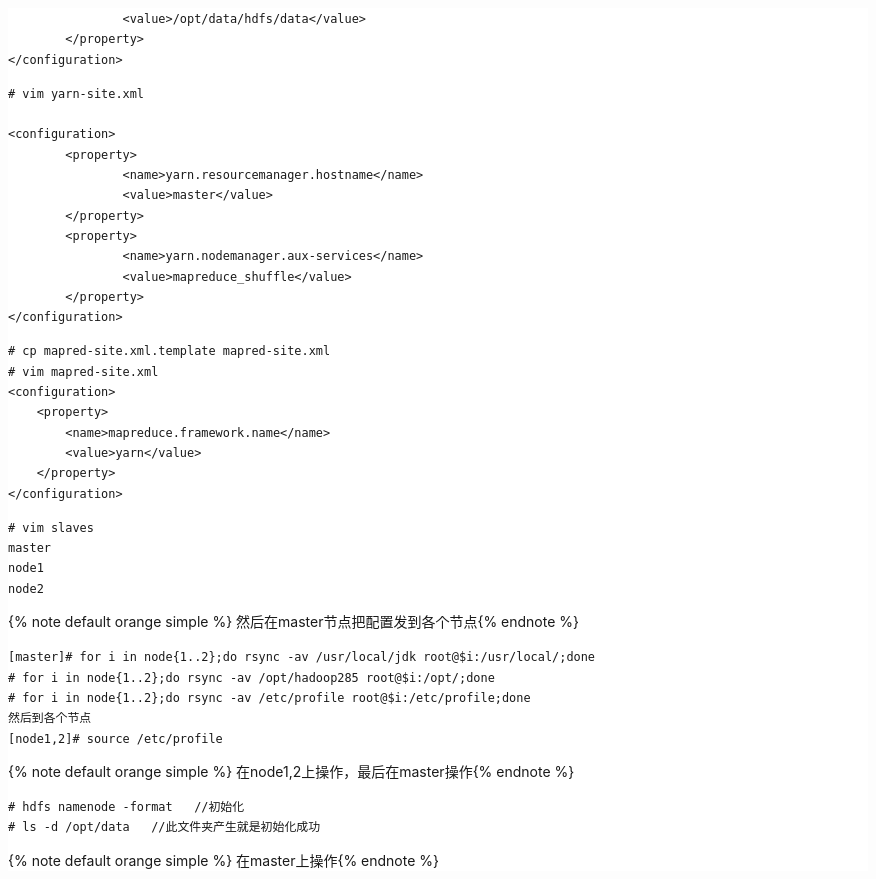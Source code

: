 ```
                <value>/opt/data/hdfs/data</value>
        </property>
</configuration>
```

```
# vim yarn-site.xml 

<configuration>
        <property>
                <name>yarn.resourcemanager.hostname</name>
                <value>master</value>
        </property>
        <property>
                <name>yarn.nodemanager.aux-services</name>
                <value>mapreduce_shuffle</value>
        </property>
</configuration>
```

```
# cp mapred-site.xml.template mapred-site.xml
# vim mapred-site.xml
<configuration>
    <property>
        <name>mapreduce.framework.name</name>
        <value>yarn</value>
    </property>
</configuration>
```

```
# vim slaves
master
node1
node2
```

{% note default orange simple %} 然后在master节点把配置发到各个节点{% endnote %}

```
[master]# for i in node{1..2};do rsync -av /usr/local/jdk root@$i:/usr/local/;done
# for i in node{1..2};do rsync -av /opt/hadoop285 root@$i:/opt/;done
# for i in node{1..2};do rsync -av /etc/profile root@$i:/etc/profile;done
然后到各个节点
[node1,2]# source /etc/profile
```

{% note default orange simple %} 在node1,2上操作，最后在master操作{% endnote %}

```
# hdfs namenode -format   //初始化
# ls -d /opt/data   //此文件夹产生就是初始化成功
```
{% note default orange simple %} 在master上操作{% endnote %}

